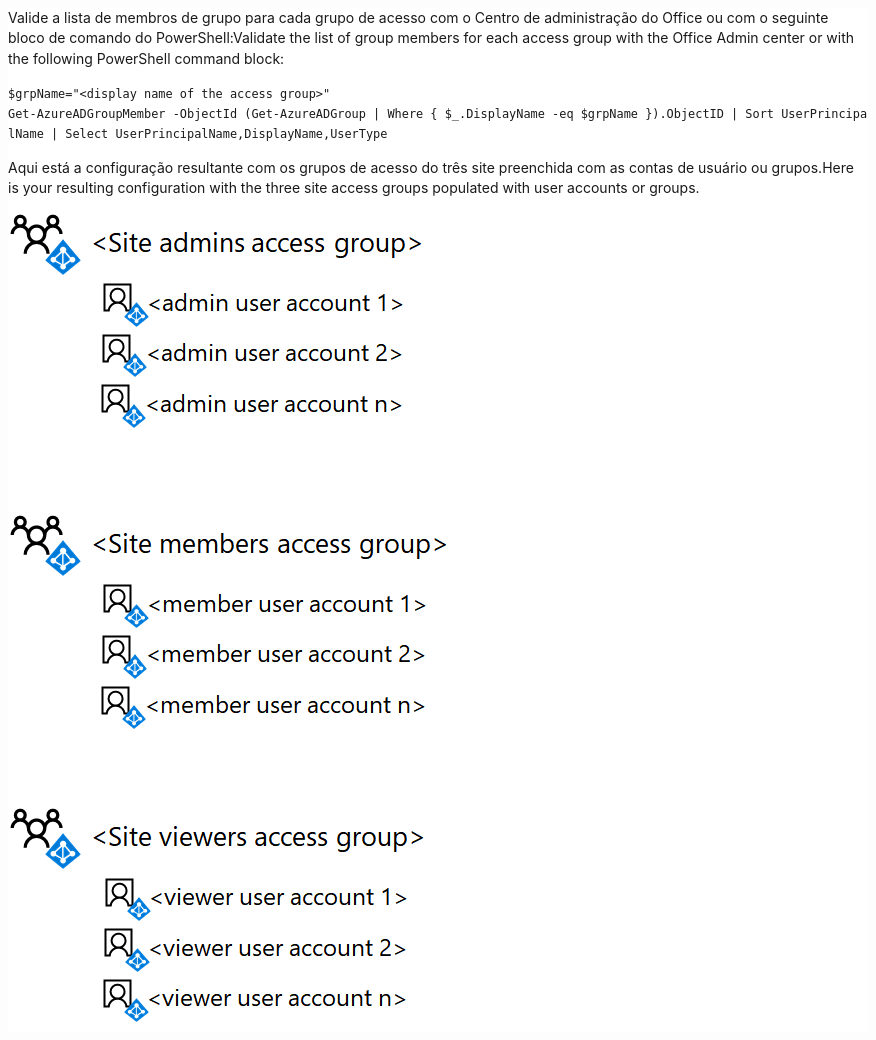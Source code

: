 <span data-ttu-id="9ec8d-162">Valide a lista de membros de grupo para cada grupo de acesso com o Centro de administração do Office ou com o seguinte bloco de comando do PowerShell:</span><span class="sxs-lookup"><span data-stu-id="9ec8d-162">Validate the list of group members for each access group with the Office Admin center or with the following PowerShell command block:</span></span>
  
```
$grpName="<display name of the access group>"
Get-AzureADGroupMember -ObjectId (Get-AzureADGroup | Where { $_.DisplayName -eq $grpName }).ObjectID | Sort UserPrincipalName | Select UserPrincipalName,DisplayName,UserType
```

<span data-ttu-id="9ec8d-163">Aqui está a configuração resultante com os grupos de acesso do três site preenchida com as contas de usuário ou grupos.</span><span class="sxs-lookup"><span data-stu-id="9ec8d-163">Here is your resulting configuration with the three site access groups populated with user accounts or groups.</span></span>
  
![Os três grupos de acesso preenchidos com contas de usuário.](media/2320107c-dad6-4c8f-94e5-f6427c125e71.png)
  